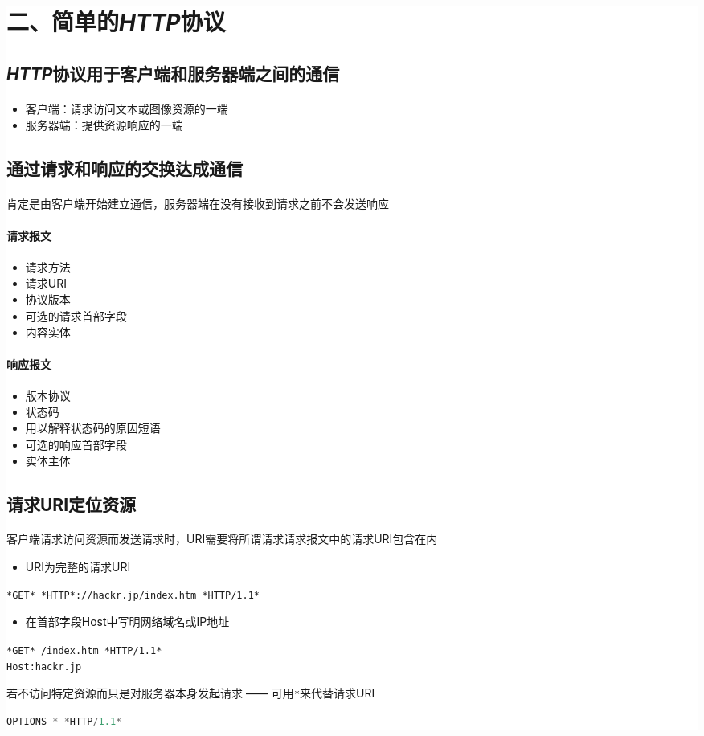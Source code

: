 

# 二、简单的*HTTP*协议



## *HTTP*协议用于客户端和服务器端之间的通信

- 客户端：请求访问文本或图像资源的一端
- 服务器端：提供资源响应的一端



## 通过请求和响应的交换达成通信

肯定是由客户端开始建立通信，服务器端在没有接收到请求之前不会发送响应

#### 请求报文

- 请求方法
- 请求URI
- 协议版本
- 可选的请求首部字段
- 内容实体



#### 响应报文

- 版本协议
- 状态码
- 用以解释状态码的原因短语
- 可选的响应首部字段
- 实体主体



## 请求URI定位资源

客户端请求访问资源而发送请求时，URI需要将所谓请求请求报文中的请求URI包含在内

- URI为完整的请求URI

```
*GET* *HTTP*://hackr.jp/index.htm *HTTP/1.1*
```

- 在首部字段Host中写明网络域名或IP地址

```
*GET* /index.htm *HTTP/1.1*
Host:hackr.jp
```



若不访问特定资源而只是对服务器本身发起请求 —— 可用`*`来代替请求URI

```js
OPTIONS * *HTTP/1.1*
```
